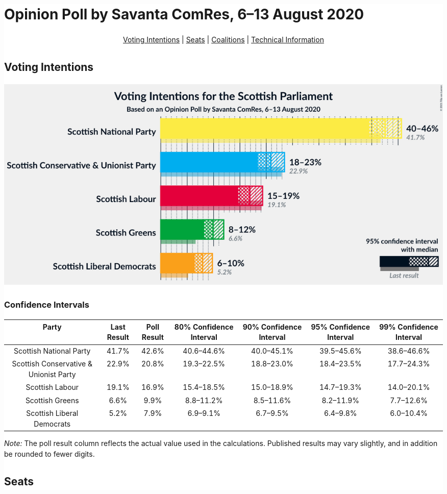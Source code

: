 # Opinion Poll by Savanta ComRes, 6–13 August 2020

<p align="center"><a href="#voting-intentions">Voting Intentions</a> | <a href="#seats">Seats</a> | <a href="#coalitions">Coalitions</a> | <a href="#technical-information">Technical Information</a></p>

## Voting Intentions

![Graph with voting intentions not yet produced](2020-08-13-SavantaComRes.png "Voting Intentions")

### Confidence Intervals

| Party | Last Result | Poll Result | 80% Confidence Interval | 90% Confidence Interval | 95% Confidence Interval | 99% Confidence Interval |
|:-----:|:-----------:|:-----------:|:-----------------------:|:-----------------------:|:-----------------------:|:-----------------------:|
| Scottish National Party | 41.7% | 42.6% | 40.6–44.6% |40.0–45.1% |39.5–45.6% |38.6–46.6% |
| Scottish Conservative & Unionist Party | 22.9% | 20.8% | 19.3–22.5% |18.8–23.0% |18.4–23.5% |17.7–24.3% |
| Scottish Labour | 19.1% | 16.9% | 15.4–18.5% |15.0–18.9% |14.7–19.3% |14.0–20.1% |
| Scottish Greens | 6.6% | 9.9% | 8.8–11.2% |8.5–11.6% |8.2–11.9% |7.7–12.6% |
| Scottish Liberal Democrats | 5.2% | 7.9% | 6.9–9.1% |6.7–9.5% |6.4–9.8% |6.0–10.4% |

*Note:* The poll result column reflects the actual value used in the calculations. Published results may vary slightly, and in addition be rounded to fewer digits.

## Seats
